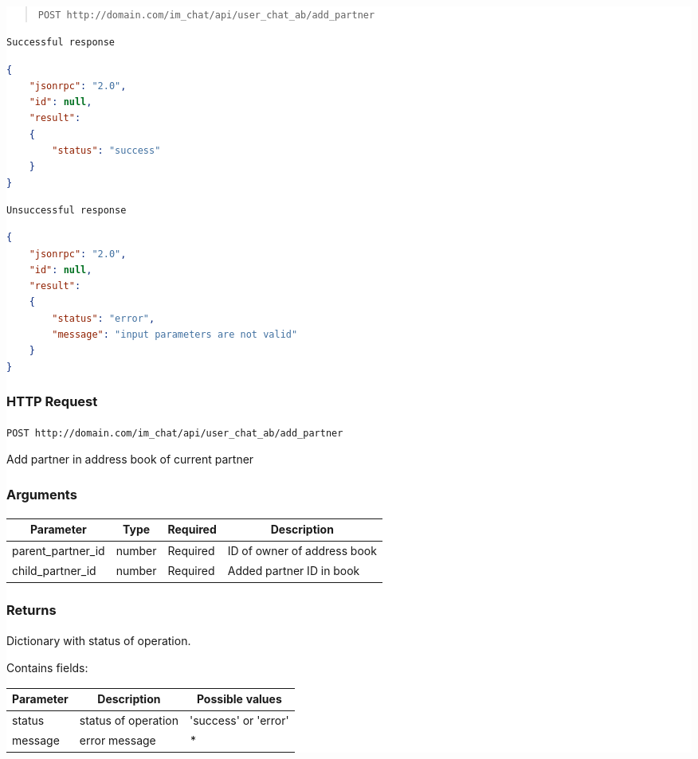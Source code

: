 > `POST http://domain.com/im_chat/api/user_chat_ab/add_partner`

```
Successful response
```

```json
{
    "jsonrpc": "2.0", 
    "id": null, 
    "result": 
    {
        "status": "success"
    }
}
```

```
Unsuccessful response
```

```json
{
    "jsonrpc": "2.0", 
    "id": null, 
    "result": 
    {
        "status": "error",
        "message": "input parameters are not valid"
    }
}
```

### HTTP Request

`POST http://domain.com/im_chat/api/user_chat_ab/add_partner`

Add partner in address book of current partner

### Arguments

Parameter | Type | Required | Description
--------- | ----------- | ----------- | -----------
parent_partner_id | number | Required | ID of owner of address book 
child_partner_id | number | Required | Added partner ID in book

### Returns
Dictionary with status of operation.

Contains fields:

Parameter | Description | Possible values 
--------- | ----------- | -----------
status | status of operation | 'success' or 'error'
message | error message | *
